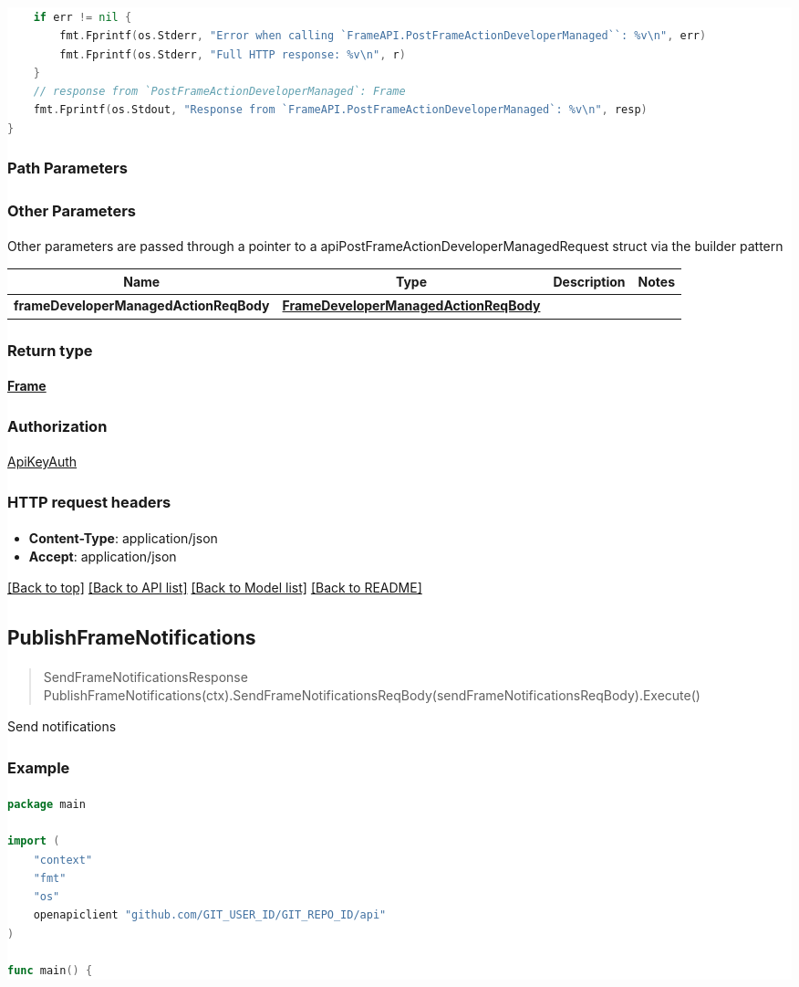 ```go
	if err != nil {
		fmt.Fprintf(os.Stderr, "Error when calling `FrameAPI.PostFrameActionDeveloperManaged``: %v\n", err)
		fmt.Fprintf(os.Stderr, "Full HTTP response: %v\n", r)
	}
	// response from `PostFrameActionDeveloperManaged`: Frame
	fmt.Fprintf(os.Stdout, "Response from `FrameAPI.PostFrameActionDeveloperManaged`: %v\n", resp)
}
```

### Path Parameters



### Other Parameters

Other parameters are passed through a pointer to a apiPostFrameActionDeveloperManagedRequest struct via the builder pattern


Name | Type | Description  | Notes
------------- | ------------- | ------------- | -------------
 **frameDeveloperManagedActionReqBody** | [**FrameDeveloperManagedActionReqBody**](FrameDeveloperManagedActionReqBody.md) |  | 

### Return type

[**Frame**](Frame.md)

### Authorization

[ApiKeyAuth](../README.md#ApiKeyAuth)

### HTTP request headers

- **Content-Type**: application/json
- **Accept**: application/json

[[Back to top]](#) [[Back to API list]](../README.md#documentation-for-api-endpoints)
[[Back to Model list]](../README.md#documentation-for-models)
[[Back to README]](../README.md)


## PublishFrameNotifications

> SendFrameNotificationsResponse PublishFrameNotifications(ctx).SendFrameNotificationsReqBody(sendFrameNotificationsReqBody).Execute()

Send notifications



### Example

```go
package main

import (
	"context"
	"fmt"
	"os"
	openapiclient "github.com/GIT_USER_ID/GIT_REPO_ID/api"
)

func main() {
```